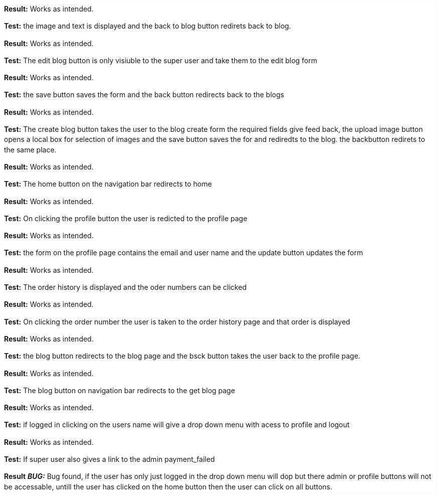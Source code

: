 **Result:** Works as intended. 

**Test:** the image and text is displayed and the back to blog button redirets back to blog.

**Result:** Works as intended. 

**Test:** The edit blog button is only visiuble to the super user and take them to the edit blog form

**Result:** Works as intended. 

**Test:** the save button saves the form and the back button redirects back to the blogs

**Result:** Works as intended. 

**Test:** The create blog button takes the user to the blog create form the required fields give feed back, the upload image button opens a local box for selection of images
and the save button saves the for and rediredts to the blog. the backbutton redirets to the same place. 

**Result:** Works as intended. 

**Test:** The home button on the navigation bar redirects to home  

**Result:** Works as intended. 

**Test:** On clicking the profile button the user is redicted to the profile page

**Result:** Works as intended.

**Test:** the form on the profile page contains the email and user name and the update button updates the form 

**Result:** Works as intended.

**Test:** The order history is displayed and the oder numbers can be clicked 

**Result:** Works as intended.

**Test:** On clicking the order number the user is taken to the order history page and that order is displayed

**Result:** Works as intended.

**Test:** the blog button redirects to the blog page and the bsck button takes the user back to the profile page.

**Result:** Works as intended.

**Test:** The blog button on navigation bar redirects to the get blog page 

**Result:** Works as intended. 

**Test:** if logged in clicking on the users name will give a drop down menu with acess to profile and logout

**Result:** Works as intended. 

**Test:** If super user also gives a link to the admin payment_failed

**Result** ***BUG:*** Bug found, if the user has only just logged in the drop down menu will dop but there admin or profile buttons will not be accessable, untill the user has clicked on the home button
then the user can click on all buttons.

